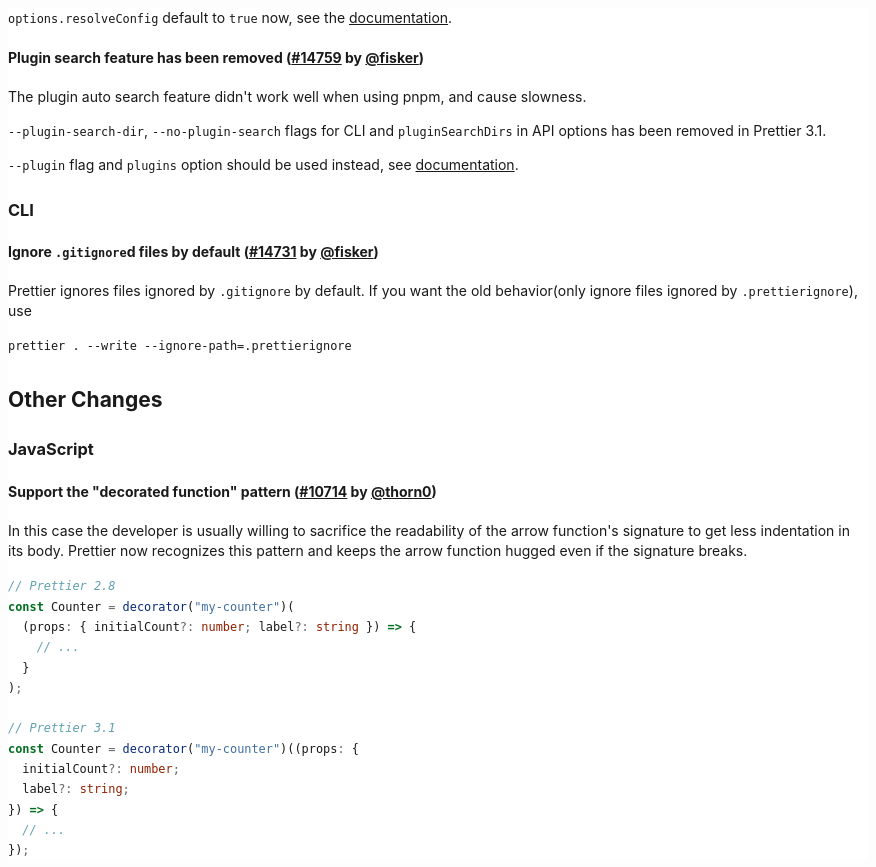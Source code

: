 `options.resolveConfig` default to `true` now, see the [documentation](https://prettier.io/docs/en/api.html#prettiergetfileinfofilepath--options).

#### Plugin search feature has been removed ([#14759](https://github.com/prettier/prettier/pull/14759) by [@fisker](https://github.com/fisker))

The plugin auto search feature didn't work well when using pnpm, and cause slowness.

`--plugin-search-dir`, `--no-plugin-search` flags for CLI and `pluginSearchDirs` in API options has been removed in Prettier 3.1.

`--plugin` flag and `plugins` option should be used instead, see [documentation](https://prettier.io/docs/en/plugins.html#using-plugins).

### CLI

#### Ignore `.gitignore`d files by default ([#14731](https://github.com/prettier/prettier/pull/14731) by [@fisker](https://github.com/fisker))

Prettier ignores files ignored by `.gitignore` by default.
If you want the old behavior(only ignore files ignored by `.prettierignore`), use

```console
prettier . --write --ignore-path=.prettierignore
```

## Other Changes

### JavaScript

#### Support the "decorated function" pattern ([#10714](https://github.com/prettier/prettier/pull/10714) by [@thorn0](https://github.com/thorn0))

In this case the developer is usually willing to sacrifice the readability of the arrow function's signature to get less indentation in its body. Prettier now recognizes this pattern and keeps the arrow function hugged even if the signature breaks.


```ts
// Prettier 2.8
const Counter = decorator("my-counter")(
  (props: { initialCount?: number; label?: string }) => {
    // ...
  }
);

// Prettier 3.1
const Counter = decorator("my-counter")((props: {
  initialCount?: number;
  label?: string;
}) => {
  // ...
});
```
